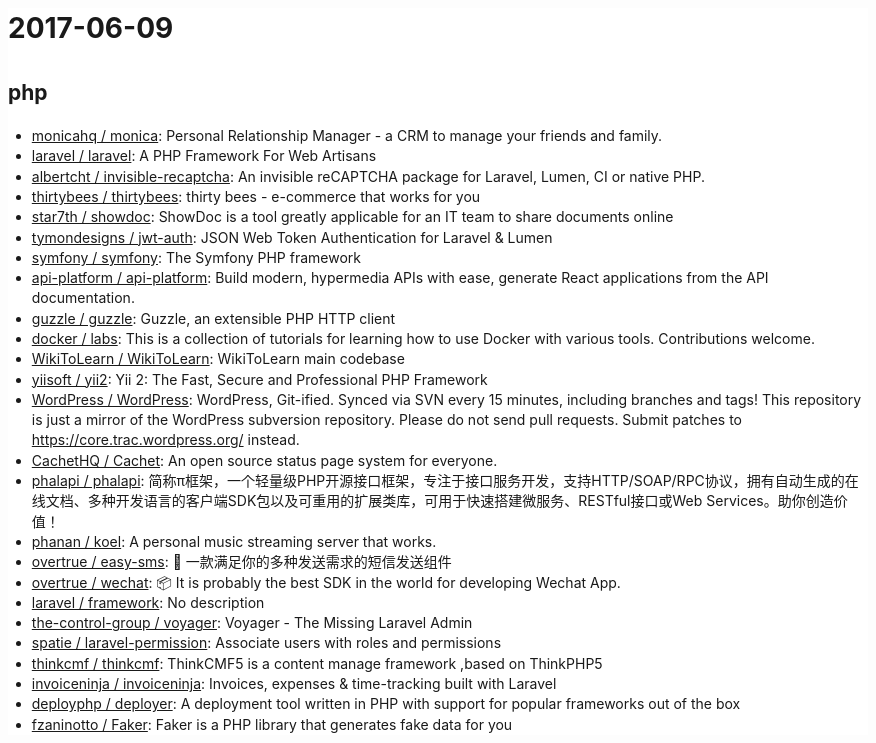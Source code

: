 # 2017-06-09
## php 
* [monicahq /  monica](https://github.com//monicahq/monica): Personal Relationship Manager - a CRM to manage your friends and family. 
* [laravel /  laravel](https://github.com//laravel/laravel): A PHP Framework For Web Artisans 
* [albertcht /  invisible-recaptcha](https://github.com//albertcht/invisible-recaptcha): An invisible reCAPTCHA package for Laravel, Lumen, CI or native PHP. 
* [thirtybees /  thirtybees](https://github.com//thirtybees/thirtybees): thirty bees - e-commerce that works for you 
* [star7th /  showdoc](https://github.com//star7th/showdoc): ShowDoc is a tool greatly applicable for an IT team to share documents online 
* [tymondesigns /  jwt-auth](https://github.com//tymondesigns/jwt-auth): JSON Web Token Authentication for Laravel &amp; Lumen 
* [symfony /  symfony](https://github.com//symfony/symfony): The Symfony PHP framework 
* [api-platform /  api-platform](https://github.com//api-platform/api-platform): Build modern, hypermedia APIs with ease, generate React applications from the API documentation. 
* [guzzle /  guzzle](https://github.com//guzzle/guzzle): Guzzle, an extensible PHP HTTP client 
* [docker /  labs](https://github.com//docker/labs): This is a collection of tutorials for learning how to use Docker with various tools. Contributions welcome. 
* [WikiToLearn /  WikiToLearn](https://github.com//WikiToLearn/WikiToLearn): WikiToLearn main codebase 
* [yiisoft /  yii2](https://github.com//yiisoft/yii2): Yii 2: The Fast, Secure and Professional PHP Framework 
* [WordPress /  WordPress](https://github.com//WordPress/WordPress): WordPress, Git-ified. Synced via SVN every 15 minutes, including branches and tags! This repository is just a mirror of the WordPress subversion repository. Please do not send pull requests. Submit patches to https://core.trac.wordpress.org/ instead. 
* [CachetHQ /  Cachet](https://github.com//CachetHQ/Cachet): An open source status page system for everyone. 
* [phalapi /  phalapi](https://github.com//phalapi/phalapi): 简称π框架，一个轻量级PHP开源接口框架，专注于接口服务开发，支持HTTP/SOAP/RPC协议，拥有自动生成的在线文档、多种开发语言的客户端SDK包以及可重用的扩展类库，可用于快速搭建微服务、RESTful接口或Web Services。助你创造价值！ 
* [phanan /  koel](https://github.com//phanan/koel): A personal music streaming server that works. 
* [overtrue /  easy-sms](https://github.com//overtrue/easy-sms): 📲 一款满足你的多种发送需求的短信发送组件 
* [overtrue /  wechat](https://github.com//overtrue/wechat): 📦 It is probably the best SDK in the world for developing Wechat App. 
* [laravel /  framework](https://github.com//laravel/framework): No description 
* [the-control-group /  voyager](https://github.com//the-control-group/voyager): Voyager - The Missing Laravel Admin 
* [spatie /  laravel-permission](https://github.com//spatie/laravel-permission): Associate users with roles and permissions 
* [thinkcmf /  thinkcmf](https://github.com//thinkcmf/thinkcmf): ThinkCMF5 is a content manage framework ,based on ThinkPHP5 
* [invoiceninja /  invoiceninja](https://github.com//invoiceninja/invoiceninja): Invoices, expenses &amp; time-tracking built with Laravel 
* [deployphp /  deployer](https://github.com//deployphp/deployer): A deployment tool written in PHP with support for popular frameworks out of the box 
* [fzaninotto /  Faker](https://github.com//fzaninotto/Faker): Faker is a PHP library that generates fake data for you 
